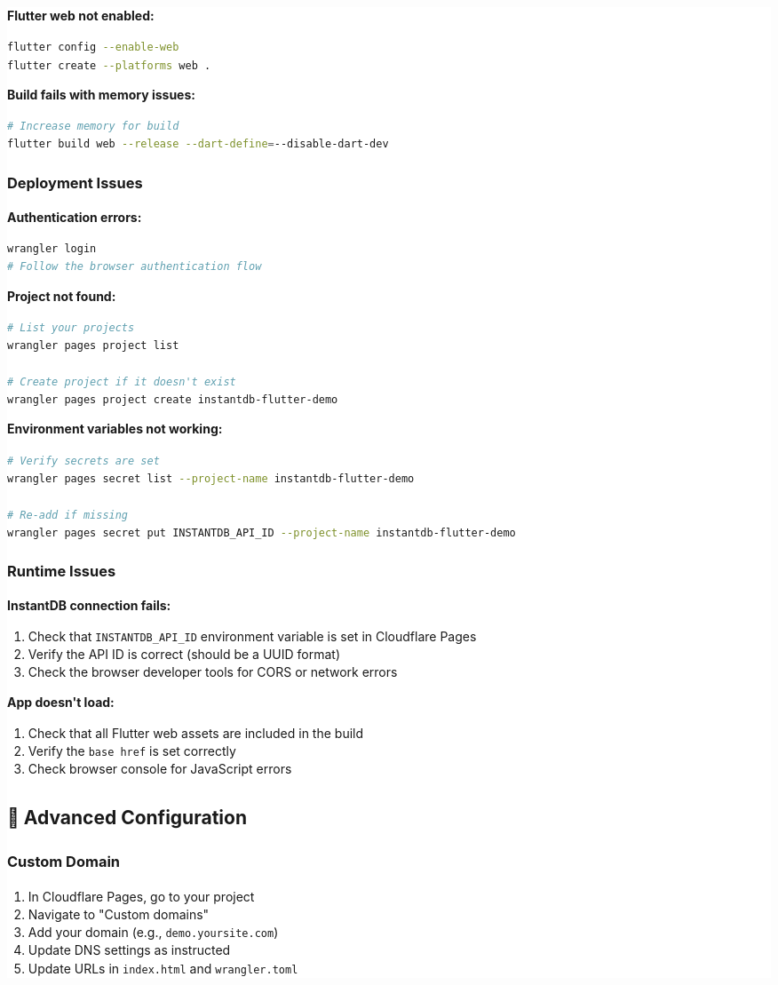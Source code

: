 **Flutter web not enabled:**
```bash
flutter config --enable-web
flutter create --platforms web .
```

**Build fails with memory issues:**
```bash
# Increase memory for build
flutter build web --release --dart-define=--disable-dart-dev
```

### Deployment Issues

**Authentication errors:**
```bash
wrangler login
# Follow the browser authentication flow
```

**Project not found:**
```bash
# List your projects
wrangler pages project list

# Create project if it doesn't exist
wrangler pages project create instantdb-flutter-demo
```

**Environment variables not working:**
```bash
# Verify secrets are set
wrangler pages secret list --project-name instantdb-flutter-demo

# Re-add if missing
wrangler pages secret put INSTANTDB_API_ID --project-name instantdb-flutter-demo
```

### Runtime Issues

**InstantDB connection fails:**
1. Check that `INSTANTDB_API_ID` environment variable is set in Cloudflare Pages
2. Verify the API ID is correct (should be a UUID format)
3. Check the browser developer tools for CORS or network errors

**App doesn't load:**
1. Check that all Flutter web assets are included in the build
2. Verify the `base href` is set correctly
3. Check browser console for JavaScript errors

## 🚀 Advanced Configuration

### Custom Domain

1. In Cloudflare Pages, go to your project
2. Navigate to "Custom domains"
3. Add your domain (e.g., `demo.yoursite.com`)
4. Update DNS settings as instructed
5. Update URLs in `index.html` and `wrangler.toml`
